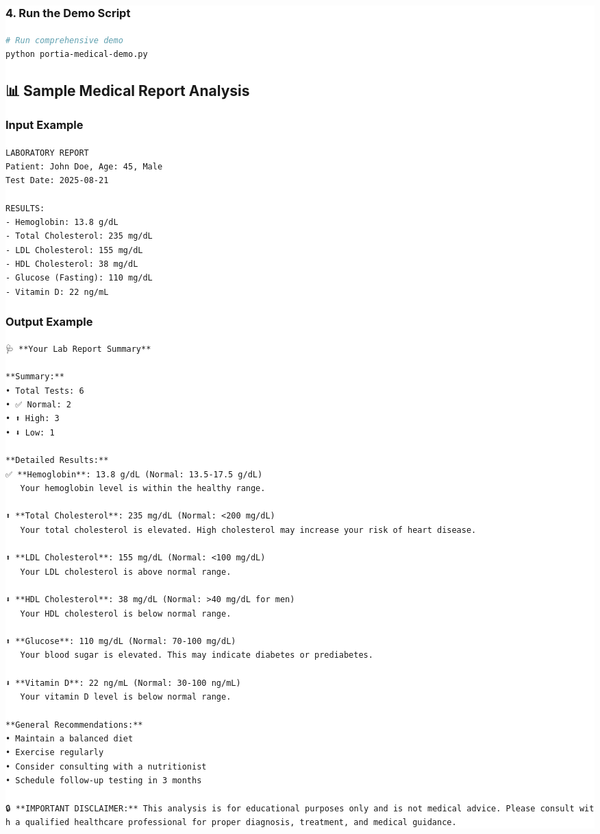 ### 4. Run the Demo Script

```bash
# Run comprehensive demo
python portia-medical-demo.py
```

## 📊 Sample Medical Report Analysis

### Input Example
```
LABORATORY REPORT
Patient: John Doe, Age: 45, Male
Test Date: 2025-08-21

RESULTS:
- Hemoglobin: 13.8 g/dL
- Total Cholesterol: 235 mg/dL
- LDL Cholesterol: 155 mg/dL
- HDL Cholesterol: 38 mg/dL
- Glucose (Fasting): 110 mg/dL
- Vitamin D: 22 ng/mL
```

### Output Example
```
🩺 **Your Lab Report Summary**

**Summary:**
• Total Tests: 6
• ✅ Normal: 2
• ⬆️ High: 3
• ⬇️ Low: 1

**Detailed Results:**
✅ **Hemoglobin**: 13.8 g/dL (Normal: 13.5-17.5 g/dL)
   Your hemoglobin level is within the healthy range.

⬆️ **Total Cholesterol**: 235 mg/dL (Normal: <200 mg/dL)
   Your total cholesterol is elevated. High cholesterol may increase your risk of heart disease.

⬆️ **LDL Cholesterol**: 155 mg/dL (Normal: <100 mg/dL)
   Your LDL cholesterol is above normal range.

⬇️ **HDL Cholesterol**: 38 mg/dL (Normal: >40 mg/dL for men)
   Your HDL cholesterol is below normal range.

⬆️ **Glucose**: 110 mg/dL (Normal: 70-100 mg/dL)
   Your blood sugar is elevated. This may indicate diabetes or prediabetes.

⬇️ **Vitamin D**: 22 ng/mL (Normal: 30-100 ng/mL)
   Your vitamin D level is below normal range.

**General Recommendations:**
• Maintain a balanced diet
• Exercise regularly
• Consider consulting with a nutritionist
• Schedule follow-up testing in 3 months

🔒 **IMPORTANT DISCLAIMER:** This analysis is for educational purposes only and is not medical advice. Please consult with a qualified healthcare professional for proper diagnosis, treatment, and medical guidance.
```
